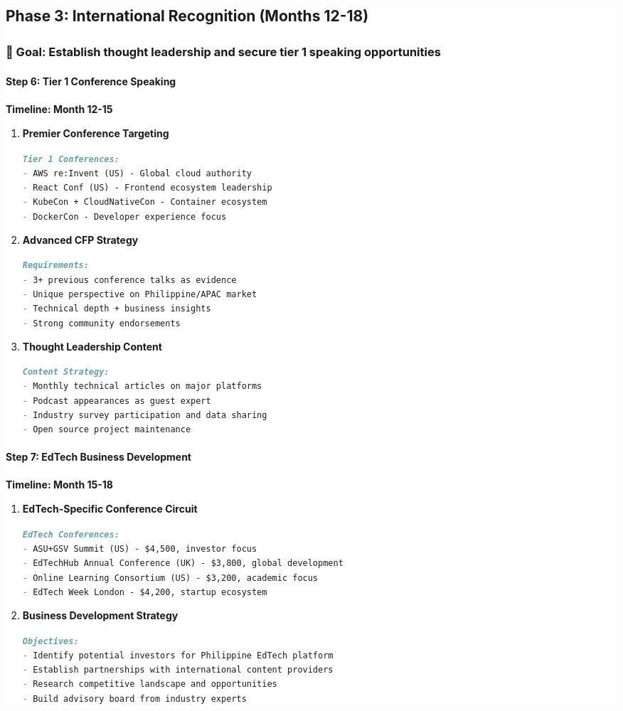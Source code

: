 ## Phase 3: International Recognition (Months 12-18)

### 🎯 Goal: Establish thought leadership and secure tier 1 speaking opportunities

#### Step 6: Tier 1 Conference Speaking
**Timeline: Month 12-15**

1. **Premier Conference Targeting**
   ```markdown
   Tier 1 Conferences:
   - AWS re:Invent (US) - Global cloud authority
   - React Conf (US) - Frontend ecosystem leadership
   - KubeCon + CloudNativeCon - Container ecosystem
   - DockerCon - Developer experience focus
   ```

2. **Advanced CFP Strategy**
   ```markdown
   Requirements:
   - 3+ previous conference talks as evidence
   - Unique perspective on Philippine/APAC market
   - Technical depth + business insights
   - Strong community endorsements
   ```

3. **Thought Leadership Content**
   ```markdown
   Content Strategy:
   - Monthly technical articles on major platforms
   - Podcast appearances as guest expert
   - Industry survey participation and data sharing
   - Open source project maintenance
   ```

#### Step 7: EdTech Business Development
**Timeline: Month 15-18**

1. **EdTech-Specific Conference Circuit**
   ```markdown
   EdTech Conferences:
   - ASU+GSV Summit (US) - $4,500, investor focus
   - EdTechHub Annual Conference (UK) - $3,800, global development
   - Online Learning Consortium (US) - $3,200, academic focus
   - EdTech Week London - $4,200, startup ecosystem
   ```

2. **Business Development Strategy**
   ```markdown
   Objectives:
   - Identify potential investors for Philippine EdTech platform
   - Establish partnerships with international content providers
   - Research competitive landscape and opportunities
   - Build advisory board from industry experts
   ```
